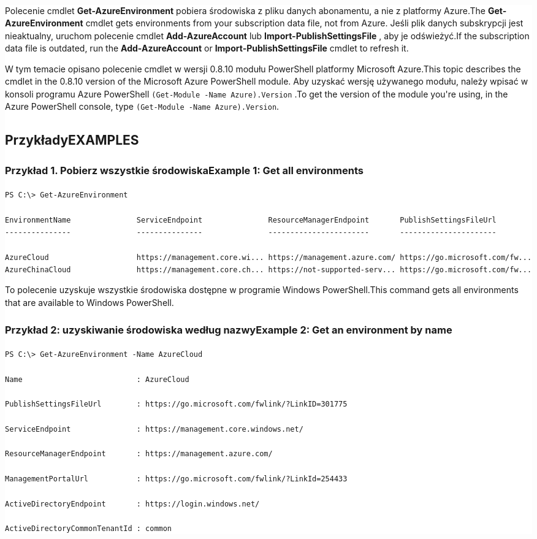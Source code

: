 <span data-ttu-id="3f004-110">Polecenie cmdlet **Get-AzureEnvironment** pobiera środowiska z pliku danych abonamentu, a nie z platformy Azure.</span><span class="sxs-lookup"><span data-stu-id="3f004-110">The **Get-AzureEnvironment** cmdlet gets environments from your subscription data file, not from Azure.</span></span>
<span data-ttu-id="3f004-111">Jeśli plik danych subskrypcji jest nieaktualny, uruchom polecenie cmdlet **Add-AzureAccount** lub **Import-PublishSettingsFile** , aby je odświeżyć.</span><span class="sxs-lookup"><span data-stu-id="3f004-111">If the subscription data file is outdated, run the **Add-AzureAccount** or **Import-PublishSettingsFile** cmdlet to refresh it.</span></span>

<span data-ttu-id="3f004-112">W tym temacie opisano polecenie cmdlet w wersji 0.8.10 modułu PowerShell platformy Microsoft Azure.</span><span class="sxs-lookup"><span data-stu-id="3f004-112">This topic describes the cmdlet in the 0.8.10 version of the Microsoft Azure PowerShell module.</span></span>
<span data-ttu-id="3f004-113">Aby uzyskać wersję używanego modułu, należy wpisać w konsoli programu Azure PowerShell `(Get-Module -Name Azure).Version` .</span><span class="sxs-lookup"><span data-stu-id="3f004-113">To get the version of the module you're using, in the Azure PowerShell console, type `(Get-Module -Name Azure).Version`.</span></span>

## <span data-ttu-id="3f004-114">Przykłady</span><span class="sxs-lookup"><span data-stu-id="3f004-114">EXAMPLES</span></span>

### <span data-ttu-id="3f004-115">Przykład 1. Pobierz wszystkie środowiska</span><span class="sxs-lookup"><span data-stu-id="3f004-115">Example 1: Get all environments</span></span>
```
PS C:\> Get-AzureEnvironment

EnvironmentName               ServiceEndpoint               ResourceManagerEndpoint       PublishSettingsFileUrl
---------------               ---------------               -----------------------       ----------------------

AzureCloud                    https://management.core.wi... https://management.azure.com/ https://go.microsoft.com/fw... 
AzureChinaCloud               https://management.core.ch... https://not-supported-serv... https://go.microsoft.com/fw...
```

<span data-ttu-id="3f004-116">To polecenie uzyskuje wszystkie środowiska dostępne w programie Windows PowerShell.</span><span class="sxs-lookup"><span data-stu-id="3f004-116">This command gets all environments that are available to Windows PowerShell.</span></span>

### <span data-ttu-id="3f004-117">Przykład 2: uzyskiwanie środowiska według nazwy</span><span class="sxs-lookup"><span data-stu-id="3f004-117">Example 2: Get an environment by name</span></span>
```
PS C:\> Get-AzureEnvironment -Name AzureCloud

Name                          : AzureCloud

PublishSettingsFileUrl        : https://go.microsoft.com/fwlink/?LinkID=301775

ServiceEndpoint               : https://management.core.windows.net/

ResourceManagerEndpoint       : https://management.azure.com/

ManagementPortalUrl           : https://go.microsoft.com/fwlink/?LinkId=254433

ActiveDirectoryEndpoint       : https://login.windows.net/

ActiveDirectoryCommonTenantId : common
```